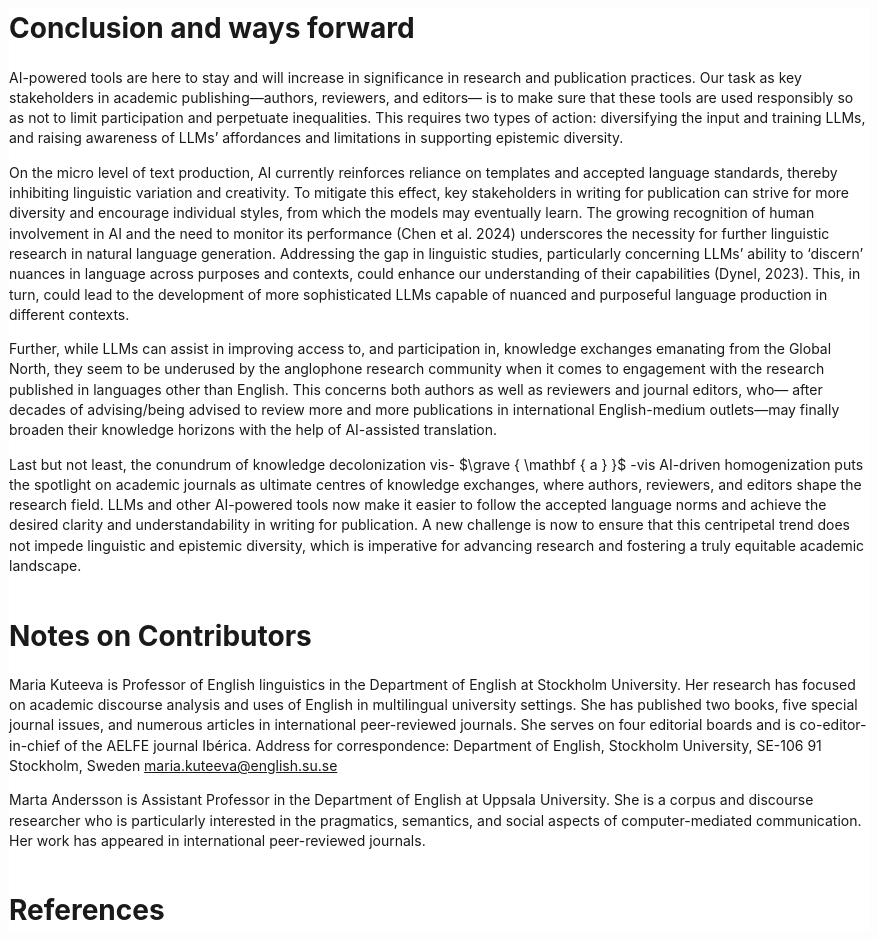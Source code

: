 # Conclusion and ways forward

AI-powered tools are here to stay and will increase in significance in research and publication practices. Our task as key stakeholders in academic publishing—authors, reviewers, and editors— is to make sure that these tools are used responsibly so as not to limit participation and perpetuate inequalities. This requires two types of action: diversifying the input and training LLMs, and raising awareness of LLMs’ affordances and limitations in supporting epistemic diversity.

On the micro level of text production, AI currently reinforces reliance on templates and accepted language standards, thereby inhibiting linguistic variation and creativity. To mitigate this effect, key stakeholders in writing for publication can strive for more diversity and encourage individual styles, from which the models may eventually learn. The growing recognition of human involvement in AI and the need to monitor its performance (Chen et al. 2024) underscores the necessity for further linguistic research in natural language generation. Addressing the gap in linguistic studies, particularly concerning LLMs’ ability to ‘discern’ nuances in language across purposes and contexts, could enhance our understanding of their capabilities (Dynel, 2023). This, in turn, could lead to the development of more sophisticated LLMs capable of nuanced and purposeful language production in different contexts.

Further, while LLMs can assist in improving access to, and participation in, knowledge exchanges emanating from the Global North, they seem to be underused by the anglophone research community when it comes to engagement with the research published in languages other than English. This concerns both authors as well as reviewers and journal editors, who— after decades of advising/being advised to review more and more publications in international English-medium outlets—may finally broaden their knowledge horizons with the help of AI-assisted translation.

Last but not least, the conundrum of knowledge decolonization vis- $\grave { \mathbf { a } }$ -vis AI-driven homogenization puts the spotlight on academic journals as ultimate centres of knowledge exchanges, where authors, reviewers, and editors shape the research field. LLMs and other AI-powered tools now make it easier to follow the accepted language norms and achieve the desired clarity and understandability in writing for publication. A new challenge is now to ensure that this centripetal trend does not impede linguistic and epistemic diversity, which is imperative for advancing research and fostering a truly equitable academic landscape.

# Notes on Contributors

Maria Kuteeva is Professor of English linguistics in the Department of English at Stockholm University. Her research has focused on academic discourse analysis and uses of English in multilingual university settings. She has published two books, five special journal issues, and numerous articles in international peer-reviewed journals. She serves on four editorial boards and is co-editor-in-chief of the AELFE journal Ibérica. Address for correspondence: Department of English, Stockholm University, SE-106 91 Stockholm, Sweden <maria.kuteeva@english.su.se>

Marta Andersson is Assistant Professor in the Department of English at Uppsala University. She is a corpus and discourse researcher who is particularly interested in the pragmatics, semantics, and social aspects of computer-mediated communication. Her work has appeared in international peer-reviewed journals.

# References
